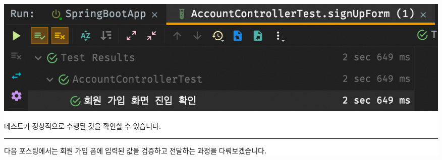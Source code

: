 ![](https://raw.githubusercontent.com/lcalmsky/spring-boot-app/master/resources/images/02-03.png)

테스트가 정상적으로 수행된 것을 확인할 수 있습니다.

---

다음 포스팅에서는 회원 가입 폼에 입력된 값을 검증하고 전달하는 과정을 다뤄보겠습니다.
